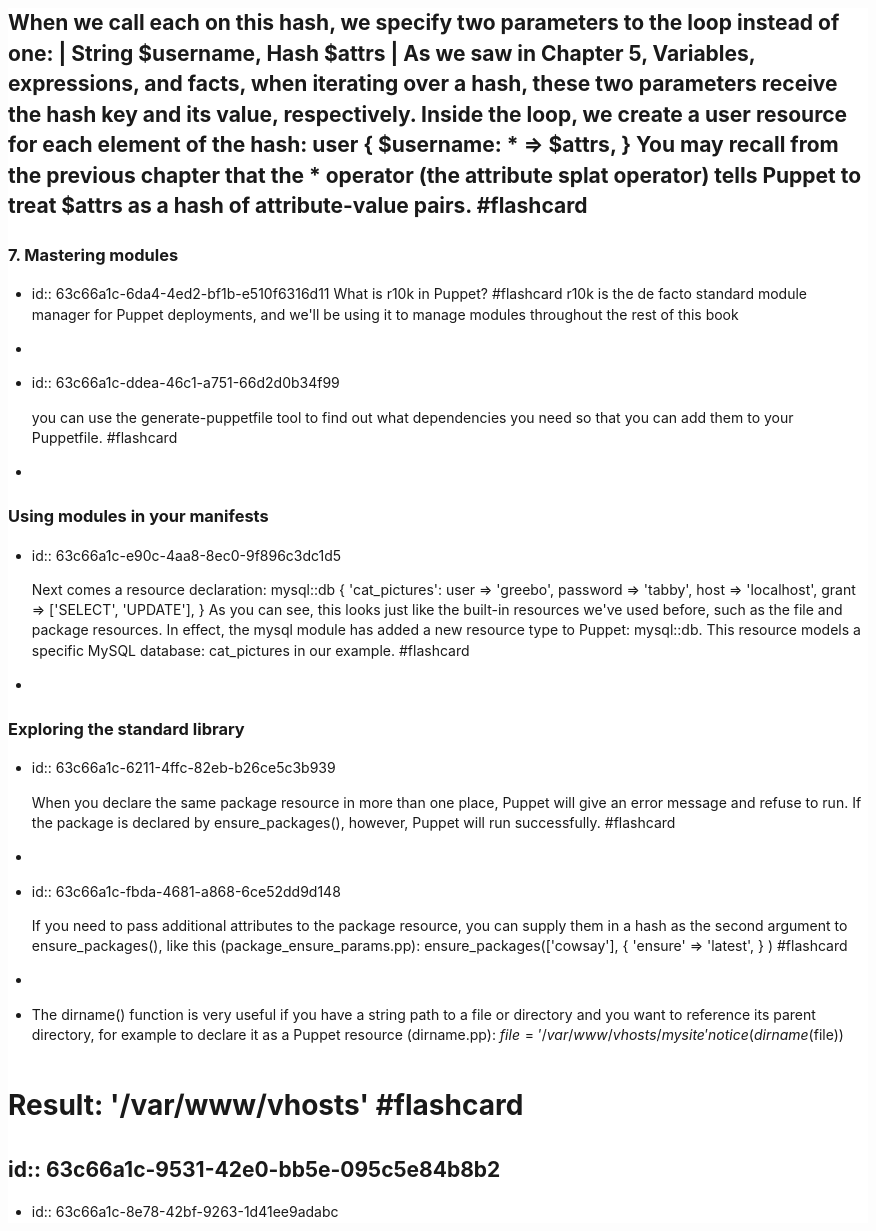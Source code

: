   When we call each on this hash, we specify two parameters to the loop instead of one:
     | String $username, Hash $attrs |
     As we saw in Chapter 5, Variables, expressions, and facts, when iterating over a hash, these two parameters receive the hash key and its value, respectively.
     Inside the loop, we create a user resource for each element of the hash:
     user { $username:
     * => $attrs,
     }
     You may recall from the previous chapter that the * operator (the attribute splat operator) tells Puppet to treat $attrs as a hash of attribute-value pairs. #flashcard
-
### 7. Mastering modules
- id:: 63c66a1c-6da4-4ed2-bf1b-e510f6316d11
   What is r10k in Puppet? #flashcard 
    r10k is the de facto standard module manager for Puppet deployments, and we'll be using it to manage modules throughout the rest of this book
-
- id:: 63c66a1c-ddea-46c1-a751-66d2d0b34f99
  
  you can use the generate-puppetfile tool to find out what dependencies you need so that you can add them to your Puppetfile. #flashcard
-
### Using modules in your manifests
- id:: 63c66a1c-e90c-4aa8-8ec0-9f896c3dc1d5
  
  Next comes a resource declaration:
     mysql::db { 'cat_pictures':
     user => 'greebo',
     password => 'tabby',
     host => 'localhost',
     grant => ['SELECT', 'UPDATE'],
     }
     As you can see, this looks just like the built-in resources we've used before, such as the file and package resources. In effect, the mysql module has added a new resource type to Puppet: mysql::db. This resource models a specific MySQL database: cat_pictures in our example. #flashcard
-
### Exploring the standard library
- id:: 63c66a1c-6211-4ffc-82eb-b26ce5c3b939
  
  When you declare the same package resource in more than one place, Puppet will give an error message and refuse to run. If the package is declared by ensure_packages(), however, Puppet will run successfully. #flashcard
-
- id:: 63c66a1c-fbda-4681-a868-6ce52dd9d148
  
  If you need to pass additional attributes to the package resource, you can supply them in a hash as the second argument to ensure_packages(), like this (package_ensure_params.pp):
     ensure_packages(['cowsay'],
     {
     'ensure' => 'latest',
     }
     ) #flashcard
-
- The dirname() function is very useful if you have a string path to a file or directory and you want to reference its parent directory, for example to declare it as a Puppet resource (dirname.pp):
     $file = '/var/www/vhosts/mysite'
     notice(dirname($file))
# Result: '/var/www/vhosts' #flashcard 
id:: 63c66a1c-9531-42e0-bb5e-095c5e84b8b2
-
- id:: 63c66a1c-8e78-42bf-9263-1d41ee9adabc